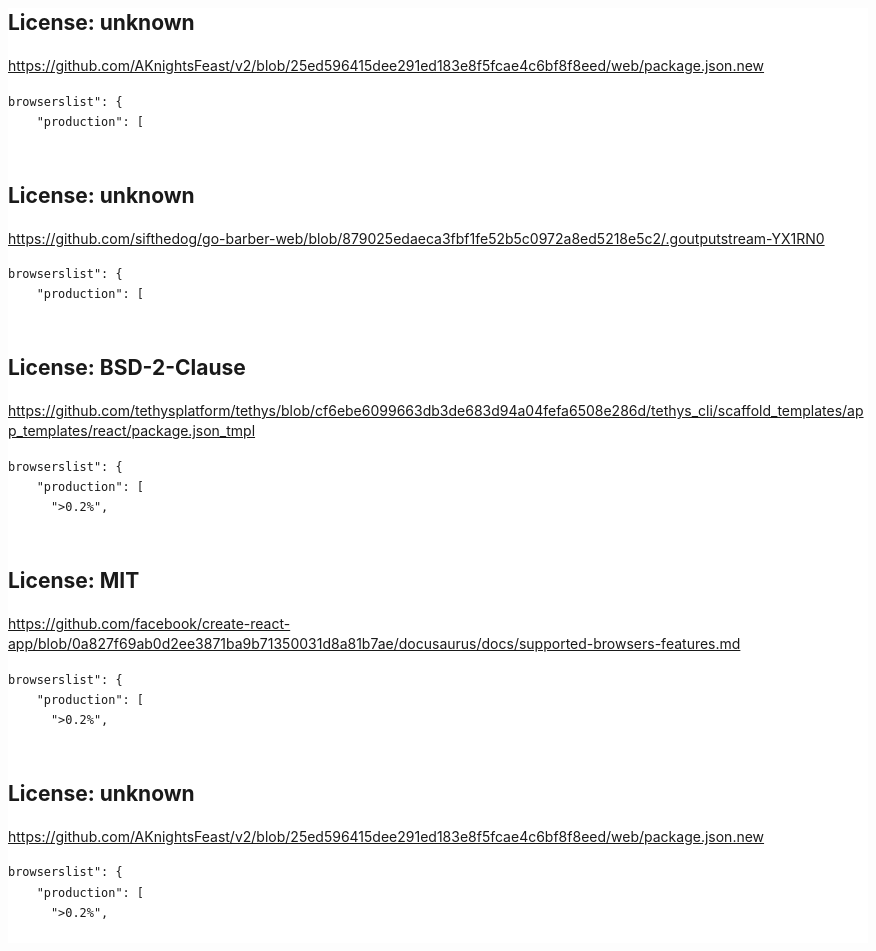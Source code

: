 
## License: unknown
https://github.com/AKnightsFeast/v2/blob/25ed596415dee291ed183e8f5fcae4c6bf8f8eed/web/package.json.new

```
browserslist": {
    "production": [
      
```


## License: unknown
https://github.com/sifthedog/go-barber-web/blob/879025edaeca3fbf1fe52b5c0972a8ed5218e5c2/.goutputstream-YX1RN0

```
browserslist": {
    "production": [
      
```


## License: BSD-2-Clause
https://github.com/tethysplatform/tethys/blob/cf6ebe6099663db3de683d94a04fefa6508e286d/tethys_cli/scaffold_templates/app_templates/react/package.json_tmpl

```
browserslist": {
    "production": [
      ">0.2%",
      
```


## License: MIT
https://github.com/facebook/create-react-app/blob/0a827f69ab0d2ee3871ba9b71350031d8a81b7ae/docusaurus/docs/supported-browsers-features.md

```
browserslist": {
    "production": [
      ">0.2%",
      
```


## License: unknown
https://github.com/AKnightsFeast/v2/blob/25ed596415dee291ed183e8f5fcae4c6bf8f8eed/web/package.json.new

```
browserslist": {
    "production": [
      ">0.2%",
      
```
